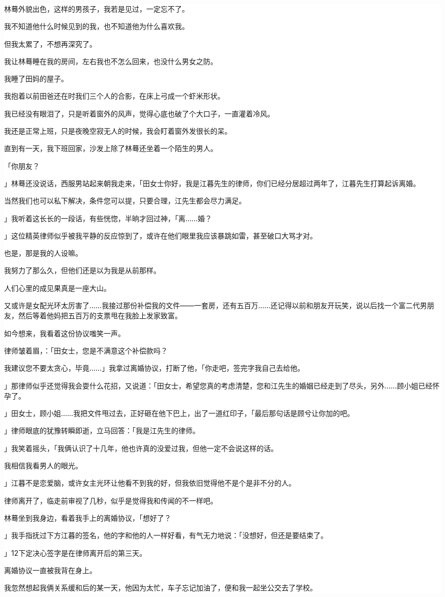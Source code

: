 林蓦外貌出色，这样的男孩子，我若是见过，一定忘不了。

我不知道他什么时候见到的我，也不知道他为什么喜欢我。

但我太累了，不想再深究了。

我让林蓦睡在我的房间，左右我也不怎么回来，也没什么男女之防。

我睡了田妈的屋子。

我抱着以前田爸还在时我们三个人的合影，在床上弓成一个虾米形状。

我已经没有眼泪了，只是听着窗外的风声，觉得心底也破了个大口子，一直灌着冷风。

我还是正常上班，只是夜晚空寂无人的时候，我会盯着窗外发很长的呆。

直到有一天，我下班回家，沙发上除了林蓦还坐着一个陌生的男人。

「你朋友？

」林蓦还没说话，西服男站起来朝我走来，「田女士你好，我是江暮先生的律师，你们已经分居超过两年了，江暮先生打算起诉离婚。

当然我们也可以私下解决，条件您可以提，只要合理，江先生都会尽力满足。

」我听着这长长的一段话，有些恍惚，半晌才回过神，「离……婚？

」这位精英律师似乎被我平静的反应惊到了，或许在他们眼里我应该暴跳如雷，甚至破口大骂才对。

也是，那是我的人设嘛。

我努力了那么久，但他们还是以为我是从前那样。

人们心里的成见果真是一座大山。

又或许是女配光环太厉害了……我接过那份补偿我的文件——一套房，还有五百万……还记得以前和朋友开玩笑，说以后找一个富二代男朋友，然后等着他妈把五百万的支票甩在我脸上发家致富。

如今想来，我看着这份协议嗤笑一声。

律师皱着眉，：「田女士，您是不满意这个补偿款吗？

我建议您不要太贪心，毕竟……」我拿过离婚协议，打断了他，「你走吧，签完字我自己去给他。

」那律师似乎还觉得我会耍什么花招，又说道：「田女士，希望您真的考虑清楚，您和江先生的婚姻已经走到了尽头，另外……顾小姐已经怀孕了。

」田女士，顾小姐……我把文件甩过去，正好砸在他下巴上，出了一道红印子，「最后那句话是顾兮让你加的吧。

」律师眼底的犹豫转瞬即逝，立马回答：「我是江先生的律师。

」我笑着摇头，「我俩认识了十几年，他也许真的没爱过我，但他一定不会说这样的话。

我相信我看男人的眼光。

」江暮不是恋爱脑，或许女主光环让他看不到我的好，但我依旧觉得他不是个是非不分的人。

律师离开了，临走前审视了几秒，似乎是觉得我和传闻的不一样吧。

林蓦坐到我身边，看着我手上的离婚协议，「想好了？

」我手指抚过下方江暮的签名，他的字和他的人一样好看，有气无力地说：「没想好，但还是要结束了。

」12下定决心签字是在律师离开后的第三天。

离婚协议一直被我背在身上。

我忽然想起我俩关系缓和后的某一天，他因为太忙，车子忘记加油了，便和我一起坐公交去了学校。
